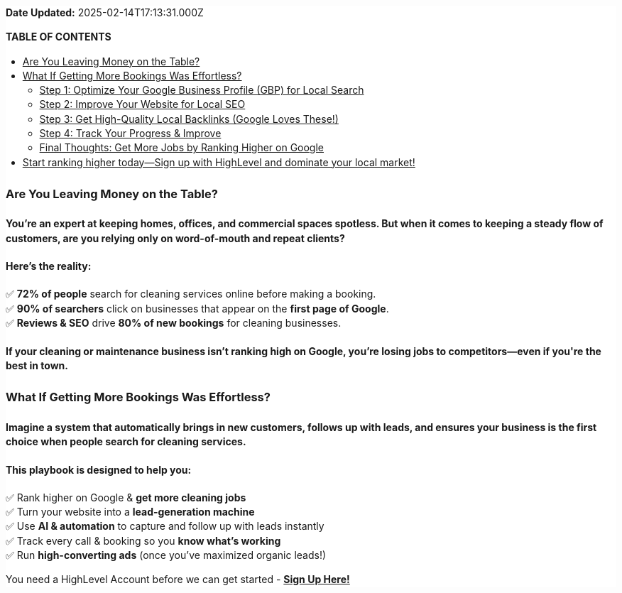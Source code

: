 **Date Updated:** 2025-02-14T17:13:31.000Z

**TABLE OF CONTENTS**

* [Are You Leaving Money on the Table?](#Are-You-Leaving-Money-on-the-Table?)
* [What If Getting More Bookings Was Effortless?](#What-If-Getting-More-Bookings-Was-Effortless?)  
   * [Step 1: Optimize Your Google Business Profile (GBP) for Local Search](#Step-1%3A-Optimize-Your-Google-Business-Profile-%28GBP%29-for-Local-Search)  
   * [Step 2: Improve Your Website for Local SEO](#Step-2%3A-Improve-Your-Website-for-Local-SEO)  
   * [Step 3: Get High-Quality Local Backlinks (Google Loves These!)](#Step-3%3A-Get-High-Quality-Local-Backlinks-%28Google-Loves-These!%29)  
   * [Step 4: Track Your Progress & Improve](#Step-4%3A-Track-Your-Progress-&-Improve)  
   * [Final Thoughts: Get More Jobs by Ranking Higher on Google](#Final-Thoughts%3A-Get-More-Jobs-by-Ranking-Higher-on-Google)
* [ Start ranking higher today—Sign up with HighLevel and dominate your local market!](#%C2%A0Start-ranking-higher-today%E2%80%94Sign%C2%A0up%C2%A0with%C2%A0HighLevel-and-dominate-your-local-market!)

  
### **Are You Leaving Money on the Table?**

#### You’re an expert at keeping homes, offices, and commercial spaces spotless. But when it comes to **keeping a steady flow of customers**, are you relying only on **word-of-mouth** and **repeat clients**?

  
#### **Here’s the reality:**  
✅ **72% of people** search for cleaning services online before making a booking.  
✅ **90% of searchers** click on businesses that appear on the **first page of Google**.  
✅ **Reviews & SEO** drive **80% of new bookings** for cleaning businesses.

  
#### If your **cleaning or maintenance business isn’t ranking high on Google**, you’re **losing jobs to competitors**—even if you're the best in town.

  
### **What If Getting More Bookings Was Effortless?**

#### Imagine a system that **automatically brings in new customers**, follows up with leads, and ensures your business is the **first choice** when people search for cleaning services.

  
#### This playbook is designed to help you:  
✅ Rank higher on Google & **get more cleaning jobs**  
✅ Turn your website into a **lead-generation machine**  
✅ Use **AI & automation** to capture and follow up with leads instantly  
✅ Track every call & booking so you **know what’s working**  
✅ Run **high-converting ads** (once you’ve maximized organic leads!)
  
  
You need a HighLevel Account before we can get started - **[Sign Up Here!](https://www.gohighlevel.com/?utm%5Fsource=SEO&utm%5Fmedium=Organic&utm%5Fcampaign=Home+Services+Cleaning&utm%5Fterm=Cleaning&utm%5Fcontent=Playbook)**
  